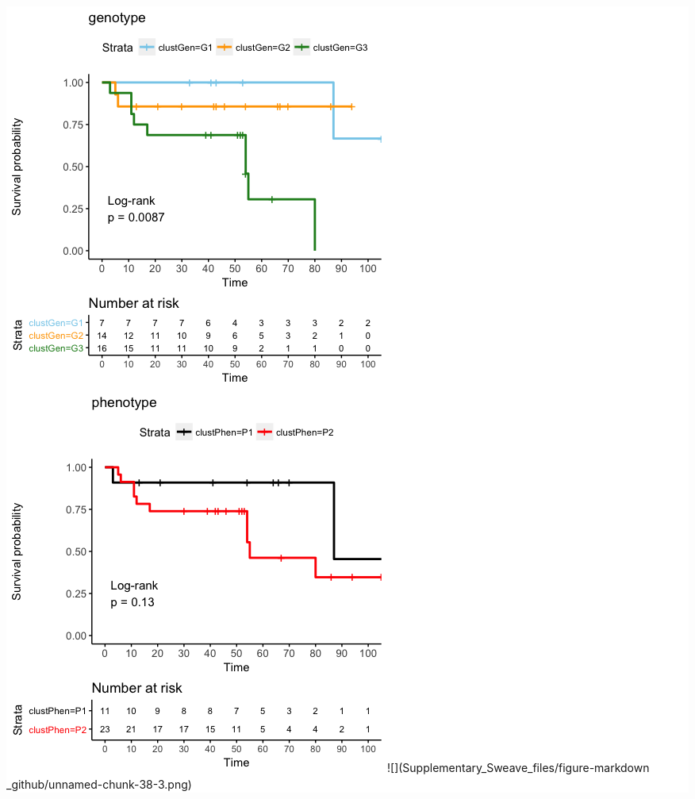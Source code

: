 ![](Supplementary_Sweave_files/figure-markdown_github/unnamed-chunk-38-1.png)![](Supplementary_Sweave_files/figure-markdown_github/unnamed-chunk-38-2.png)![](Supplementary_Sweave_files/figure-markdown
_github/unnamed-chunk-38-3.png)
